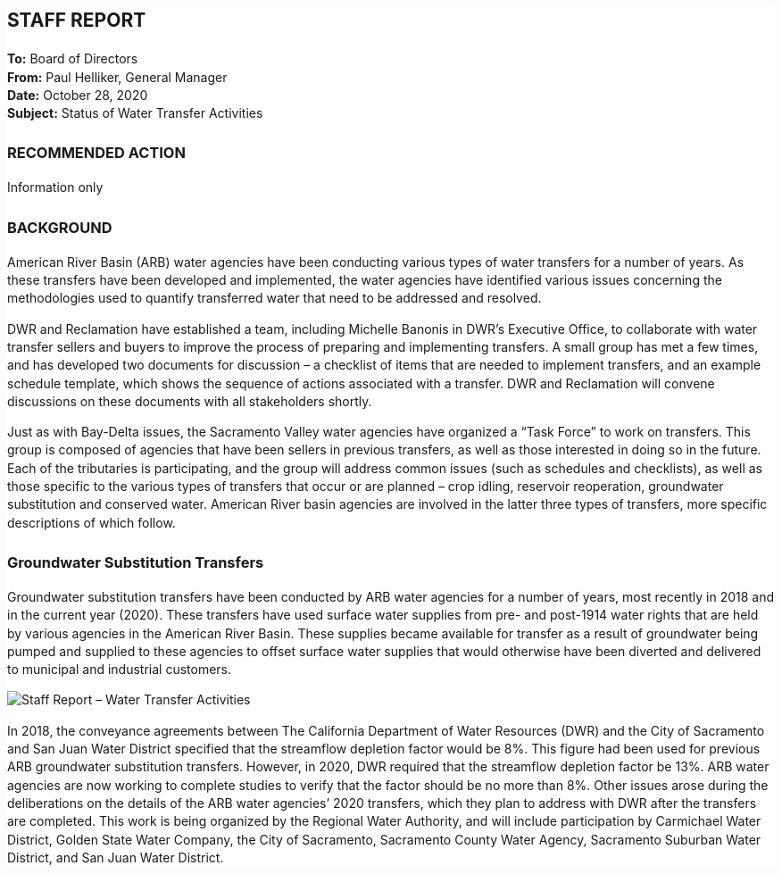 ## STAFF REPORT

**To:** Board of Directors  
**From:** Paul Helliker, General Manager  
**Date:** October 28, 2020  
**Subject:** Status of Water Transfer Activities  

### RECOMMENDED ACTION
Information only

### BACKGROUND
American River Basin (ARB) water agencies have been conducting various types of water transfers for a number of years. As these transfers have been developed and implemented, the water agencies have identified various issues concerning the methodologies used to quantify transferred water that need to be addressed and resolved.

DWR and Reclamation have established a team, including Michelle Banonis in DWR’s Executive Office, to collaborate with water transfer sellers and buyers to improve the process of preparing and implementing transfers. A small group has met a few times, and has developed two documents for discussion – a checklist of items that are needed to implement transfers, and an example schedule template, which shows the sequence of actions associated with a transfer. DWR and Reclamation will convene discussions on these documents with all stakeholders shortly.

Just as with Bay-Delta issues, the Sacramento Valley water agencies have organized a “Task Force” to work on transfers. This group is composed of agencies that have been sellers in previous transfers, as well as those interested in doing so in the future. Each of the tributaries is participating, and the group will address common issues (such as schedules and checklists), as well as those specific to the various types of transfers that occur or are planned – crop idling, reservoir reoperation, groundwater substitution and conserved water. American River basin agencies are involved in the latter three types of transfers, more specific descriptions of which follow.

### Groundwater Substitution Transfers
Groundwater substitution transfers have been conducted by ARB water agencies for a number of years, most recently in 2018 and in the current year (2020). These transfers have used surface water supplies from pre- and post-1914 water rights that are held by various agencies in the American River Basin. These supplies became available for transfer as a result of groundwater being pumped and supplied to these agencies to offset surface water supplies that would otherwise have been diverted and delivered to municipal and industrial customers.

![Staff Report – Water Transfer Activities](https://via.placeholder.com/993x768.png?text=Staff+Report+%E2%80%93+Water+Transfer+Activities+October+28%2C+2020)

In 2018, the conveyance agreements between The California Department of Water Resources (DWR) and the City of Sacramento and San Juan Water District specified that the streamflow depletion factor would be 8%. This figure had been used for previous ARB groundwater substitution transfers. However, in 2020, DWR required that the streamflow depletion factor be 13%. ARB water agencies are now working to complete studies to verify that the factor should be no more than 8%. Other issues arose during the deliberations on the details of the ARB water agencies’ 2020 transfers, which they plan to address with DWR after the transfers are completed. This work is being organized by the Regional Water Authority, and will include participation by Carmichael Water District, Golden State Water Company, the City of Sacramento, Sacramento County Water Agency, Sacramento Suburban Water District, and San Juan Water District.
